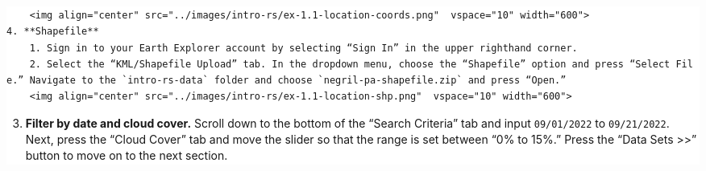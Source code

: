         <img align="center" src="../images/intro-rs/ex-1.1-location-coords.png"  vspace="10" width="600">
    4. **Shapefile**
        1. Sign in to your Earth Explorer account by selecting “Sign In” in the upper righthand corner.
        2. Select the “KML/Shapefile Upload” tab. In the dropdown menu, choose the “Shapefile” option and press “Select File.” Navigate to the `intro-rs-data` folder and choose `negril-pa-shapefile.zip` and press “Open.”
        <img align="center" src="../images/intro-rs/ex-1.1-location-shp.png"  vspace="10" width="600">
3. **Filter by date and cloud cover.** Scroll down to the bottom of the “Search Criteria” tab and input `09/01/2022` to `09/21/2022`. Next, press the “Cloud Cover” tab and move the slider so that the range is set between “0% to 15%.” Press the “Data Sets >>” button to move on to the next section.